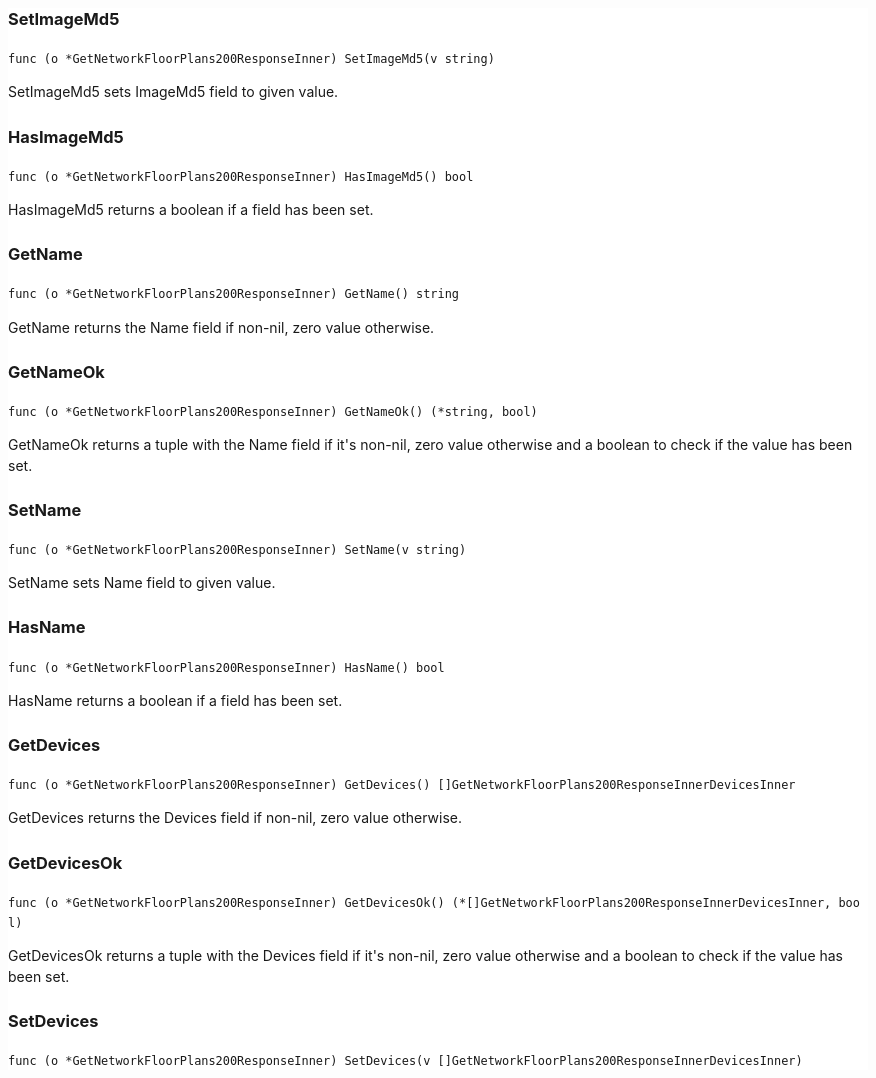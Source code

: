 ### SetImageMd5

`func (o *GetNetworkFloorPlans200ResponseInner) SetImageMd5(v string)`

SetImageMd5 sets ImageMd5 field to given value.

### HasImageMd5

`func (o *GetNetworkFloorPlans200ResponseInner) HasImageMd5() bool`

HasImageMd5 returns a boolean if a field has been set.

### GetName

`func (o *GetNetworkFloorPlans200ResponseInner) GetName() string`

GetName returns the Name field if non-nil, zero value otherwise.

### GetNameOk

`func (o *GetNetworkFloorPlans200ResponseInner) GetNameOk() (*string, bool)`

GetNameOk returns a tuple with the Name field if it's non-nil, zero value otherwise
and a boolean to check if the value has been set.

### SetName

`func (o *GetNetworkFloorPlans200ResponseInner) SetName(v string)`

SetName sets Name field to given value.

### HasName

`func (o *GetNetworkFloorPlans200ResponseInner) HasName() bool`

HasName returns a boolean if a field has been set.

### GetDevices

`func (o *GetNetworkFloorPlans200ResponseInner) GetDevices() []GetNetworkFloorPlans200ResponseInnerDevicesInner`

GetDevices returns the Devices field if non-nil, zero value otherwise.

### GetDevicesOk

`func (o *GetNetworkFloorPlans200ResponseInner) GetDevicesOk() (*[]GetNetworkFloorPlans200ResponseInnerDevicesInner, bool)`

GetDevicesOk returns a tuple with the Devices field if it's non-nil, zero value otherwise
and a boolean to check if the value has been set.

### SetDevices

`func (o *GetNetworkFloorPlans200ResponseInner) SetDevices(v []GetNetworkFloorPlans200ResponseInnerDevicesInner)`
